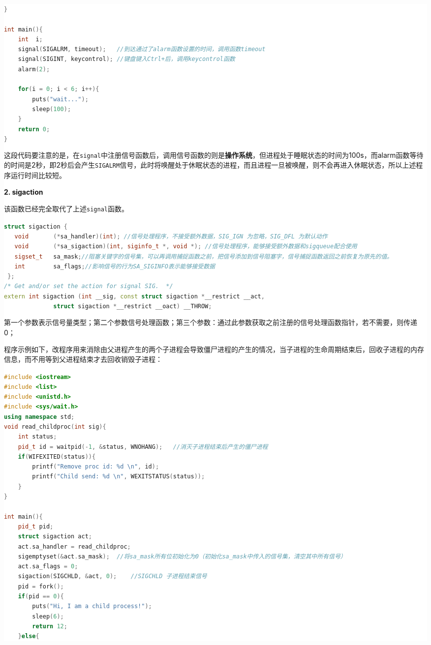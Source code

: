 ```C++
}

int main(){
    int  i;
    signal(SIGALRM, timeout);   //到达通过了alarm函数设置的时间，调用函数timeout
    signal(SIGINT, keycontrol); //键盘键入Ctrl+后，调用keycontrol函数
    alarm(2);

    for(i = 0; i < 6; i++){
        puts("wait...");
        sleep(100);
    }
    return 0;
}
```

​	这段代码要注意的是，在`signal`中注册信号函数后，调用信号函数的则是**操作系统**，但进程处于睡眠状态的时间为100s，而alarm函数等待的时间是2秒，即2秒后会产生`SIGALRM`信号，此时将唤醒处于休眠状态的进程，而且进程一旦被唤醒，则不会再进入休眠状态，所以上述程序运行时间比较短。

**2. sigaction**

该函数已经完全取代了上述`signal`函数。

```C++
struct sigaction {
   void       (*sa_handler)(int); //信号处理程序，不接受额外数据，SIG_IGN 为忽略，SIG_DFL 为默认动作
   void       (*sa_sigaction)(int, siginfo_t *, void *); //信号处理程序，能够接受额外数据和sigqueue配合使用
   sigset_t   sa_mask;//阻塞关键字的信号集，可以再调用捕捉函数之前，把信号添加到信号阻塞字，信号捕捉函数返回之前恢复为原先的值。
   int        sa_flags;//影响信号的行为SA_SIGINFO表示能够接受数据
 };
/* Get and/or set the action for signal SIG.  */
extern int sigaction (int __sig, const struct sigaction *__restrict __act,
		      struct sigaction *__restrict __oact) __THROW;
```

第一个参数表示信号量类型；第二个参数信号处理函数；第三个参数：通过此参数获取之前注册的信号处理函数指针，若不需要，则传递0；

程序示例如下，改程序用来消除由父进程产生的两个子进程会导致僵尸进程的产生的情况，当子进程的生命周期结束后，回收子进程的内存信息，而不用等到父进程结束才去回收销毁子进程：

```C++
#include <iostream>
#include <list>
#include <unistd.h>
#include <sys/wait.h>
using namespace std;
void read_childproc(int sig){
    int status;
    pid_t id = waitpid(-1, &status, WNOHANG);   //消灭子进程结束后产生的僵尸进程
    if(WIFEXITED(status)){
        printf("Remove proc id: %d \n", id);
        printf("Child send: %d \n", WEXITSTATUS(status));
    }
}

int main(){
    pid_t pid;
    struct sigaction act;
    act.sa_handler = read_childproc;
    sigemptyset(&act.sa_mask);  //将sa_mask所有位初始化为0（初始化sa_mask中传入的信号集，清空其中所有信号）
    act.sa_flags = 0;
    sigaction(SIGCHLD, &act, 0);    //SIGCHLD 子进程结束信号
    pid = fork();
    if(pid == 0){
        puts("Hi, I am a child process!");
        sleep(6);
        return 12;
    }else{
```